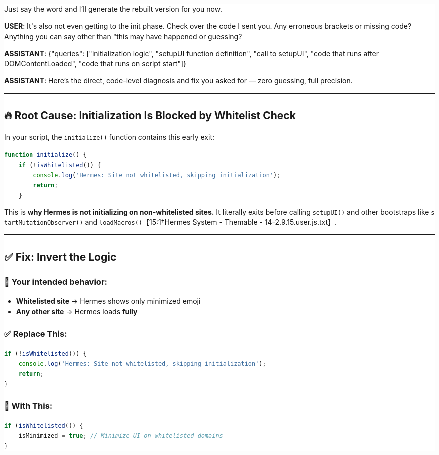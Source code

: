 Just say the word and I’ll generate the rebuilt version for you now.

**USER**: It's also not even getting to the init phase. Check over the code I sent you. Any erroneous brackets or missing code? Anything you can say other than "this may have happened or guessing?

**ASSISTANT**: {"queries": ["initialization logic", "setupUI function definition", "call to setupUI", "code that runs after DOMContentLoaded", "code that runs on script start"]}

**ASSISTANT**: Here’s the direct, code-level diagnosis and fix you asked for — zero guessing, full precision.

---

## 🔥 Root Cause: Initialization Is Blocked by Whitelist Check

In your script, the `initialize()` function contains this early exit:

```js
function initialize() {
    if (!isWhitelisted()) {
        console.log('Hermes: Site not whitelisted, skipping initialization');
        return;
    }
```

This is **why Hermes is not initializing on non-whitelisted sites.** It literally exits before calling `setupUI()` and other bootstraps like `startMutationObserver()` and `loadMacros()`【15:1†Hermes System - Themable - 14-2.9.15.user.js.txt】.

---

## ✅ Fix: Invert the Logic

### 🎯 Your intended behavior:

- **Whitelisted site** → Hermes shows only minimized emoji
- **Any other site** → Hermes loads **fully**

### ✅ Replace This:
```js
if (!isWhitelisted()) {
    console.log('Hermes: Site not whitelisted, skipping initialization');
    return;
}
```

### 🔁 With This:
```js
if (isWhitelisted()) {
    isMinimized = true; // Minimize UI on whitelisted domains
}
```
